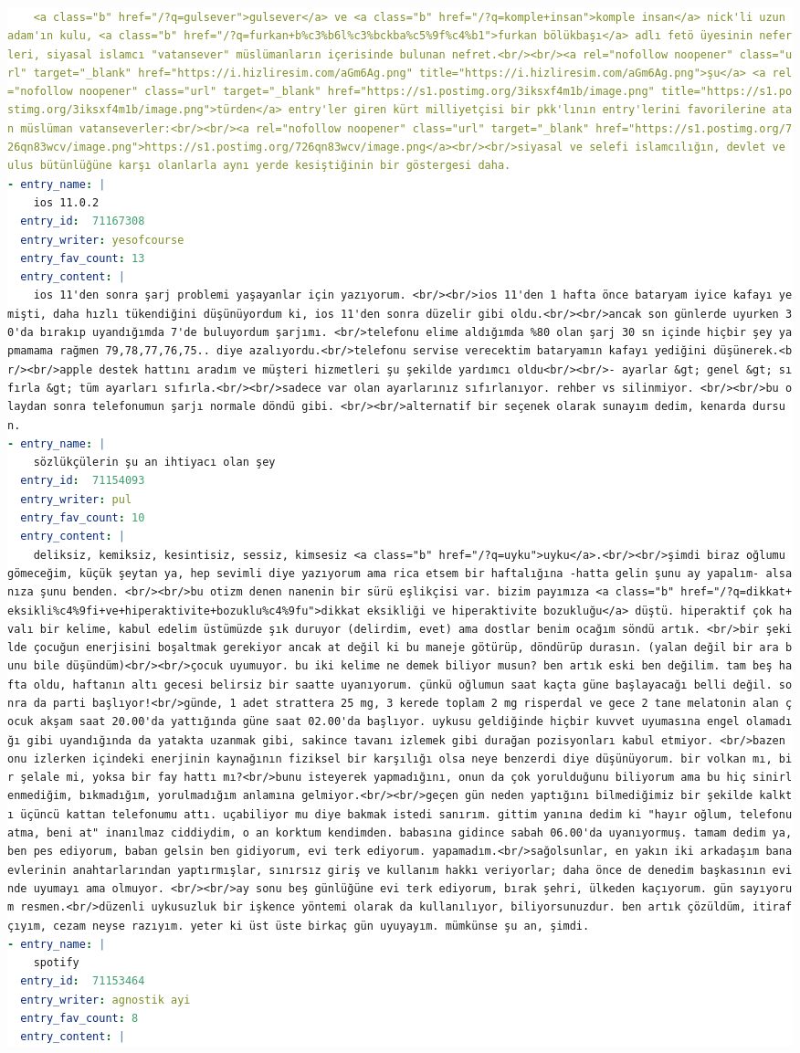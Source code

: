 ```yaml
    <a class="b" href="/?q=gulsever">gulsever</a> ve <a class="b" href="/?q=komple+insan">komple insan</a> nick'li uzun adam'ın kulu, <a class="b" href="/?q=furkan+b%c3%b6l%c3%bckba%c5%9f%c4%b1">furkan bölükbaşı</a> adlı fetö üyesinin neferleri, siyasal islamcı "vatansever" müslümanların içerisinde bulunan nefret.<br/><br/><a rel="nofollow noopener" class="url" target="_blank" href="https://i.hizliresim.com/aGm6Ag.png" title="https://i.hizliresim.com/aGm6Ag.png">şu</a> <a rel="nofollow noopener" class="url" target="_blank" href="https://s1.postimg.org/3iksxf4m1b/image.png" title="https://s1.postimg.org/3iksxf4m1b/image.png">türden</a> entry'ler giren kürt milliyetçisi bir pkk'lının entry'lerini favorilerine atan müslüman vatanseverler:<br/><br/><a rel="nofollow noopener" class="url" target="_blank" href="https://s1.postimg.org/726qn83wcv/image.png">https://s1.postimg.org/726qn83wcv/image.png</a><br/><br/>siyasal ve selefi islamcılığın, devlet ve ulus bütünlüğüne karşı olanlarla aynı yerde kesiştiğinin bir göstergesi daha.
- entry_name: |
    ios 11.0.2
  entry_id:  71167308
  entry_writer: yesofcourse
  entry_fav_count: 13
  entry_content: |
    ios 11'den sonra şarj problemi yaşayanlar için yazıyorum. <br/><br/>ios 11'den 1 hafta önce bataryam iyice kafayı yemişti, daha hızlı tükendiğini düşünüyordum ki, ios 11'den sonra düzelir gibi oldu.<br/><br/>ancak son günlerde uyurken 30'da bırakıp uyandığımda 7'de buluyordum şarjımı. <br/>telefonu elime aldığımda %80 olan şarj 30 sn içinde hiçbir şey yapmamama rağmen 79,78,77,76,75.. diye azalıyordu.<br/>telefonu servise verecektim bataryamın kafayı yediğini düşünerek.<br/><br/>apple destek hattını aradım ve müşteri hizmetleri şu şekilde yardımcı oldu<br/><br/>- ayarlar &gt; genel &gt; sıfırla &gt; tüm ayarları sıfırla.<br/><br/>sadece var olan ayarlarınız sıfırlanıyor. rehber vs silinmiyor. <br/><br/>bu olaydan sonra telefonumun şarjı normale döndü gibi. <br/><br/>alternatif bir seçenek olarak sunayım dedim, kenarda dursun.
- entry_name: |
    sözlükçülerin şu an ihtiyacı olan şey
  entry_id:  71154093
  entry_writer: pul
  entry_fav_count: 10
  entry_content: |
    deliksiz, kemiksiz, kesintisiz, sessiz, kimsesiz <a class="b" href="/?q=uyku">uyku</a>.<br/><br/>şimdi biraz oğlumu gömeceğim, küçük şeytan ya, hep sevimli diye yazıyorum ama rica etsem bir haftalığına -hatta gelin şunu ay yapalım- alsanıza şunu benden. <br/><br/>bu otizm denen nanenin bir sürü eşlikçisi var. bizim payımıza <a class="b" href="/?q=dikkat+eksikli%c4%9fi+ve+hiperaktivite+bozuklu%c4%9fu">dikkat eksikliği ve hiperaktivite bozukluğu</a> düştü. hiperaktif çok havalı bir kelime, kabul edelim üstümüzde şık duruyor (delirdim, evet) ama dostlar benim ocağım söndü artık. <br/>bir şekilde çocuğun enerjisini boşaltmak gerekiyor ancak at değil ki bu maneje götürüp, döndürüp durasın. (yalan değil bir ara bunu bile düşündüm)<br/><br/>çocuk uyumuyor. bu iki kelime ne demek biliyor musun? ben artık eski ben değilim. tam beş hafta oldu, haftanın altı gecesi belirsiz bir saatte uyanıyorum. çünkü oğlumun saat kaçta güne başlayacağı belli değil. sonra da parti başlıyor!<br/>günde, 1 adet strattera 25 mg, 3 kerede toplam 2 mg risperdal ve gece 2 tane melatonin alan çocuk akşam saat 20.00'da yattığında güne saat 02.00'da başlıyor. uykusu geldiğinde hiçbir kuvvet uyumasına engel olamadığı gibi uyandığında da yatakta uzanmak gibi, sakince tavanı izlemek gibi durağan pozisyonları kabul etmiyor. <br/>bazen onu izlerken içindeki enerjinin kaynağının fiziksel bir karşılığı olsa neye benzerdi diye düşünüyorum. bir volkan mı, bir şelale mi, yoksa bir fay hattı mı?<br/>bunu isteyerek yapmadığını, onun da çok yorulduğunu biliyorum ama bu hiç sinirlenmediğim, bıkmadığım, yorulmadığım anlamına gelmiyor.<br/><br/>geçen gün neden yaptığını bilmediğimiz bir şekilde kalktı üçüncü kattan telefonumu attı. uçabiliyor mu diye bakmak istedi sanırım. gittim yanına dedim ki "hayır oğlum, telefonu atma, beni at" inanılmaz ciddiydim, o an korktum kendimden. babasına gidince sabah 06.00'da uyanıyormuş. tamam dedim ya, ben pes ediyorum, baban gelsin ben gidiyorum, evi terk ediyorum. yapamadım.<br/>sağolsunlar, en yakın iki arkadaşım bana evlerinin anahtarlarından yaptırmışlar, sınırsız giriş ve kullanım hakkı veriyorlar; daha önce de denedim başkasının evinde uyumayı ama olmuyor. <br/><br/>ay sonu beş günlüğüne evi terk ediyorum, bırak şehri, ülkeden kaçıyorum. gün sayıyorum resmen.<br/>düzenli uykusuzluk bir işkence yöntemi olarak da kullanılıyor, biliyorsunuzdur. ben artık çözüldüm, itirafçıyım, cezam neyse razıyım. yeter ki üst üste birkaç gün uyuyayım. mümkünse şu an, şimdi.
- entry_name: |
    spotify
  entry_id:  71153464
  entry_writer: agnostik ayi
  entry_fav_count: 8
  entry_content: |
```